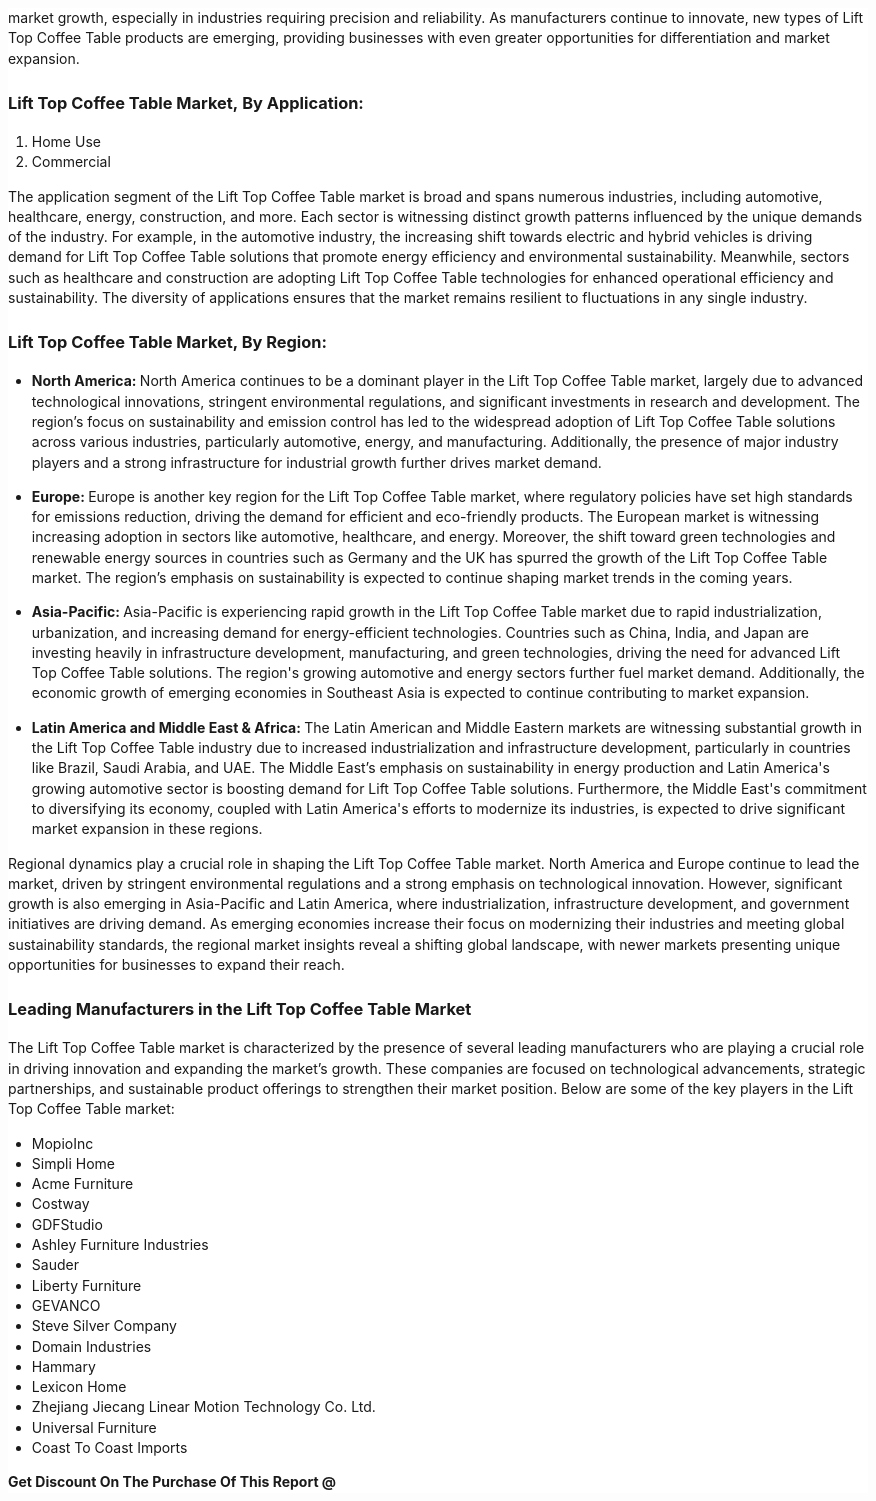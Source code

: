 market growth, especially in industries requiring precision and reliability. As manufacturers continue to innovate, new types of Lift Top Coffee Table products are emerging, providing businesses with even greater opportunities for differentiation and market expansion.</p><h3>Lift Top Coffee Table Market,&nbsp;By Application:</h3><ol><li>Home Use<li> Commercial</li></ol><p>The application segment of the Lift Top Coffee Table market is broad and spans numerous industries, including automotive, healthcare, energy, construction, and more. Each sector is witnessing distinct growth patterns influenced by the unique demands of the industry. For example, in the automotive industry, the increasing shift towards electric and hybrid vehicles is driving demand for Lift Top Coffee Table solutions that promote energy efficiency and environmental sustainability. Meanwhile, sectors such as healthcare and construction are adopting Lift Top Coffee Table technologies for enhanced operational efficiency and sustainability. The diversity of applications ensures that the market remains resilient to fluctuations in any single industry.</p><h3>Lift Top Coffee Table Market, By Region:</h3><ul><li><p><strong>North America:&nbsp;</strong>North America continues to be a dominant player in the Lift Top Coffee Table market, largely due to advanced technological innovations, stringent environmental regulations, and significant investments in research and development. The region&rsquo;s focus on sustainability and emission control has led to the widespread adoption of Lift Top Coffee Table solutions across various industries, particularly automotive, energy, and manufacturing. Additionally, the presence of major industry players and a strong infrastructure for industrial growth further drives market demand.</p></li><li><p><strong><strong>Europe:&nbsp;</strong></strong>Europe is another key region for the Lift Top Coffee Table market, where regulatory policies have set high standards for emissions reduction, driving the demand for efficient and eco-friendly products. The European market is witnessing increasing adoption in sectors like automotive, healthcare, and energy. Moreover, the shift toward green technologies and renewable energy sources in countries such as Germany and the UK has spurred the growth of the Lift Top Coffee Table market. The region&rsquo;s emphasis on sustainability is expected to continue shaping market trends in the coming years.</p></li><li><p><strong><strong>Asia-Pacific:&nbsp;</strong></strong>Asia-Pacific is experiencing rapid growth in the Lift Top Coffee Table market due to rapid industrialization, urbanization, and increasing demand for energy-efficient technologies. Countries such as China, India, and Japan are investing heavily in infrastructure development, manufacturing, and green technologies, driving the need for advanced Lift Top Coffee Table solutions. The region's growing automotive and energy sectors further fuel market demand. Additionally, the economic growth of emerging economies in Southeast Asia is expected to continue contributing to market expansion.</p></li><li><p><strong><strong>Latin America and Middle East &amp; Africa:&nbsp;</strong></strong>The Latin American and Middle Eastern markets are witnessing substantial growth in the Lift Top Coffee Table industry due to increased industrialization and infrastructure development, particularly in countries like Brazil, Saudi Arabia, and UAE. The Middle East&rsquo;s emphasis on sustainability in energy production and Latin America's growing automotive sector is boosting demand for Lift Top Coffee Table solutions. Furthermore, the Middle East's commitment to diversifying its economy, coupled with Latin America's efforts to modernize its industries, is expected to drive significant market expansion in these regions.</p></li></ul><p>Regional dynamics play a crucial role in shaping the Lift Top Coffee Table market. North America and Europe continue to lead the market, driven by stringent environmental regulations and a strong emphasis on technological innovation. However, significant growth is also emerging in Asia-Pacific and Latin America, where industrialization, infrastructure development, and government initiatives are driving demand. As emerging economies increase their focus on modernizing their industries and meeting global sustainability standards, the regional market insights reveal a shifting global landscape, with newer markets presenting unique opportunities for businesses to expand their reach.</p><h3><strong>Leading Manufacturers in the Lift Top Coffee Table Market</strong></h3><p>The Lift Top Coffee Table market is characterized by the presence of several leading manufacturers who are playing a crucial role in driving innovation and expanding the market&rsquo;s growth. These companies are focused on technological advancements, strategic partnerships, and sustainable product offerings to strengthen their market position. Below are some of the key players in the Lift Top Coffee Table market:</p></div><div class="article-main__content" data-test-id="publishing-text-block"><ul><li><span class="">MopioInc<li>Simpli Home<li>Acme Furniture<li>Costway<li>GDFStudio<li>Ashley Furniture Industries<li>Sauder<li>Liberty Furniture<li>GEVANCO<li>Steve Silver Company<li>Domain Industries<li>Hammary<li>Lexicon Home<li>Zhejiang Jiecang Linear Motion Technology Co. Ltd.<li>Universal Furniture<li>Coast To Coast Imports</span></li></ul></div><div class="article-main__content" data-test-id="publishing-text-block"><p><span class="font-[700]"><strong>Get Discount On The Purchase Of This Report @</strong>